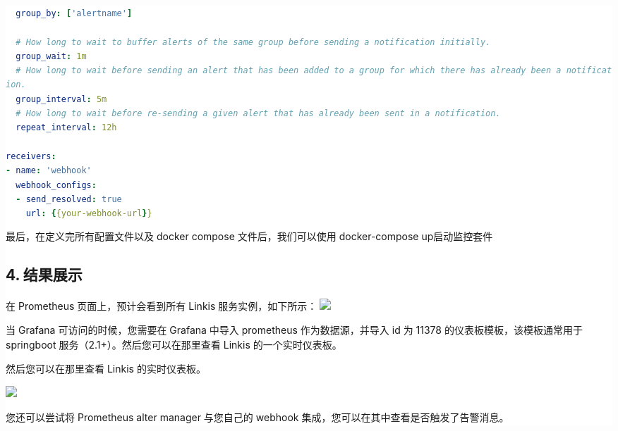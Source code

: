 ```yaml
  group_by: ['alertname']
   
  # How long to wait to buffer alerts of the same group before sending a notification initially.
  group_wait: 1m
  # How long to wait before sending an alert that has been added to a group for which there has already been a notification.
  group_interval: 5m
  # How long to wait before re-sending a given alert that has already been sent in a notification.
  repeat_interval: 12h

receivers:
- name: 'webhook'
  webhook_configs:
  - send_resolved: true
    url: {{your-webhook-url}}

````

最后，在定义完所有配置文件以及 docker compose 文件后，我们可以使用 docker-compose up启动监控套件

## 4. 结果展示
在 Prometheus 页面上，预计会看到所有 Linkis 服务实例，如下所示：
![](/Images/deployment/monitoring/prometheus_screenshot.jpg)

当 Grafana 可访问的时候，您需要在 Grafana 中导入 prometheus 作为数据源，并导入 id 为 11378 的仪表板模板，该模板通常用于 springboot 服务（2.1+）。然后您可以在那里查看 Linkis 的一个实时仪表板。

然后您可以在那里查看 Linkis 的实时仪表板。

![](/Images/deployment/monitoring/grafana_screenshot.jpg)

您还可以尝试将 Prometheus alter manager 与您自己的 webhook 集成，您可以在其中查看是否触发了告警消息。